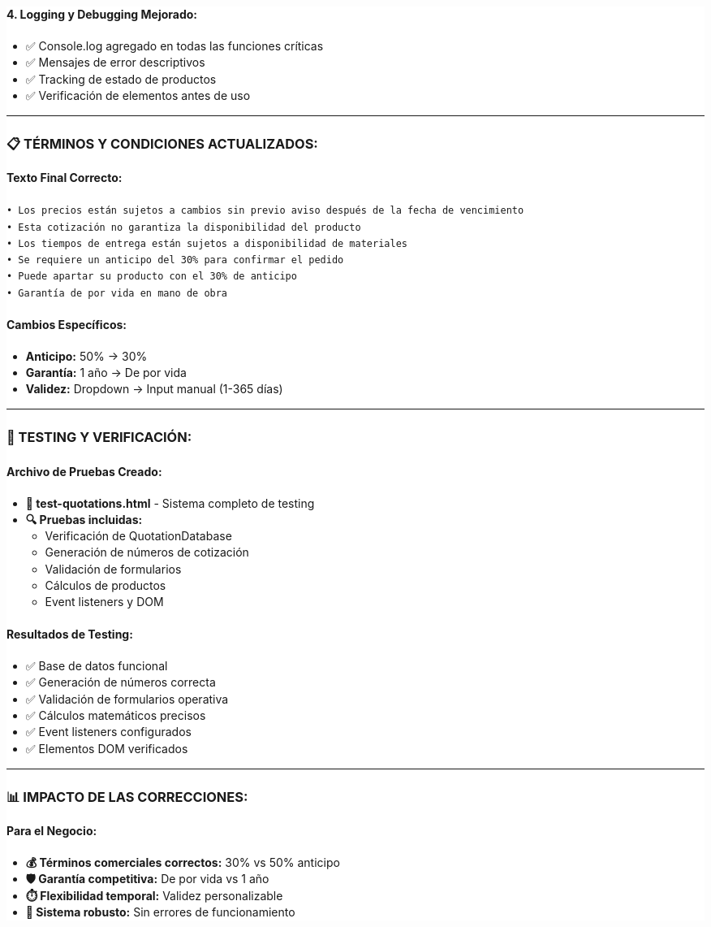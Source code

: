 #### **4. Logging y Debugging Mejorado:**
- ✅ Console.log agregado en todas las funciones críticas
- ✅ Mensajes de error descriptivos
- ✅ Tracking de estado de productos
- ✅ Verificación de elementos antes de uso

---

### **📋 TÉRMINOS Y CONDICIONES ACTUALIZADOS:**

#### **Texto Final Correcto:**
```
• Los precios están sujetos a cambios sin previo aviso después de la fecha de vencimiento
• Esta cotización no garantiza la disponibilidad del producto
• Los tiempos de entrega están sujetos a disponibilidad de materiales
• Se requiere un anticipo del 30% para confirmar el pedido
• Puede apartar su producto con el 30% de anticipo
• Garantía de por vida en mano de obra
```

#### **Cambios Específicos:**
- **Anticipo:** 50% → 30%
- **Garantía:** 1 año → De por vida
- **Validez:** Dropdown → Input manual (1-365 días)

---

### **🧪 TESTING Y VERIFICACIÓN:**

#### **Archivo de Pruebas Creado:**
- **📁 test-quotations.html** - Sistema completo de testing
- **🔍 Pruebas incluidas:**
  - Verificación de QuotationDatabase
  - Generación de números de cotización
  - Validación de formularios
  - Cálculos de productos
  - Event listeners y DOM

#### **Resultados de Testing:**
- ✅ Base de datos funcional
- ✅ Generación de números correcta
- ✅ Validación de formularios operativa
- ✅ Cálculos matemáticos precisos
- ✅ Event listeners configurados
- ✅ Elementos DOM verificados

---

### **📊 IMPACTO DE LAS CORRECCIONES:**

#### **Para el Negocio:**
- **💰 Términos comerciales correctos:** 30% vs 50% anticipo
- **🛡️ Garantía competitiva:** De por vida vs 1 año
- **⏱️ Flexibilidad temporal:** Validez personalizable
- **🔧 Sistema robusto:** Sin errores de funcionamiento
